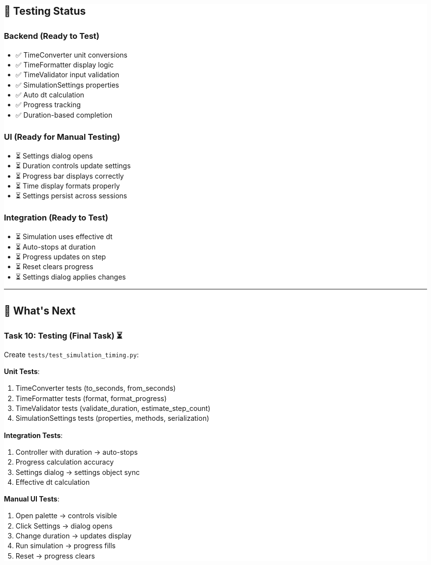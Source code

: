 
## 🧪 Testing Status

### Backend (Ready to Test)
- ✅ TimeConverter unit conversions
- ✅ TimeFormatter display logic
- ✅ TimeValidator input validation
- ✅ SimulationSettings properties
- ✅ Auto dt calculation
- ✅ Progress tracking
- ✅ Duration-based completion

### UI (Ready for Manual Testing)
- ⏳ Settings dialog opens
- ⏳ Duration controls update settings
- ⏳ Progress bar displays correctly
- ⏳ Time display formats properly
- ⏳ Settings persist across sessions

### Integration (Ready to Test)
- ⏳ Simulation uses effective dt
- ⏳ Auto-stops at duration
- ⏳ Progress updates on step
- ⏳ Reset clears progress
- ⏳ Settings dialog applies changes

---

## 🚀 What's Next

### Task 10: Testing (Final Task) ⏳
Create `tests/test_simulation_timing.py`:

**Unit Tests**:
1. TimeConverter tests (to_seconds, from_seconds)
2. TimeFormatter tests (format, format_progress)
3. TimeValidator tests (validate_duration, estimate_step_count)
4. SimulationSettings tests (properties, methods, serialization)

**Integration Tests**:
1. Controller with duration → auto-stops
2. Progress calculation accuracy
3. Settings dialog → settings object sync
4. Effective dt calculation

**Manual UI Tests**:
1. Open palette → controls visible
2. Click Settings → dialog opens
3. Change duration → updates display
4. Run simulation → progress fills
5. Reset → progress clears

